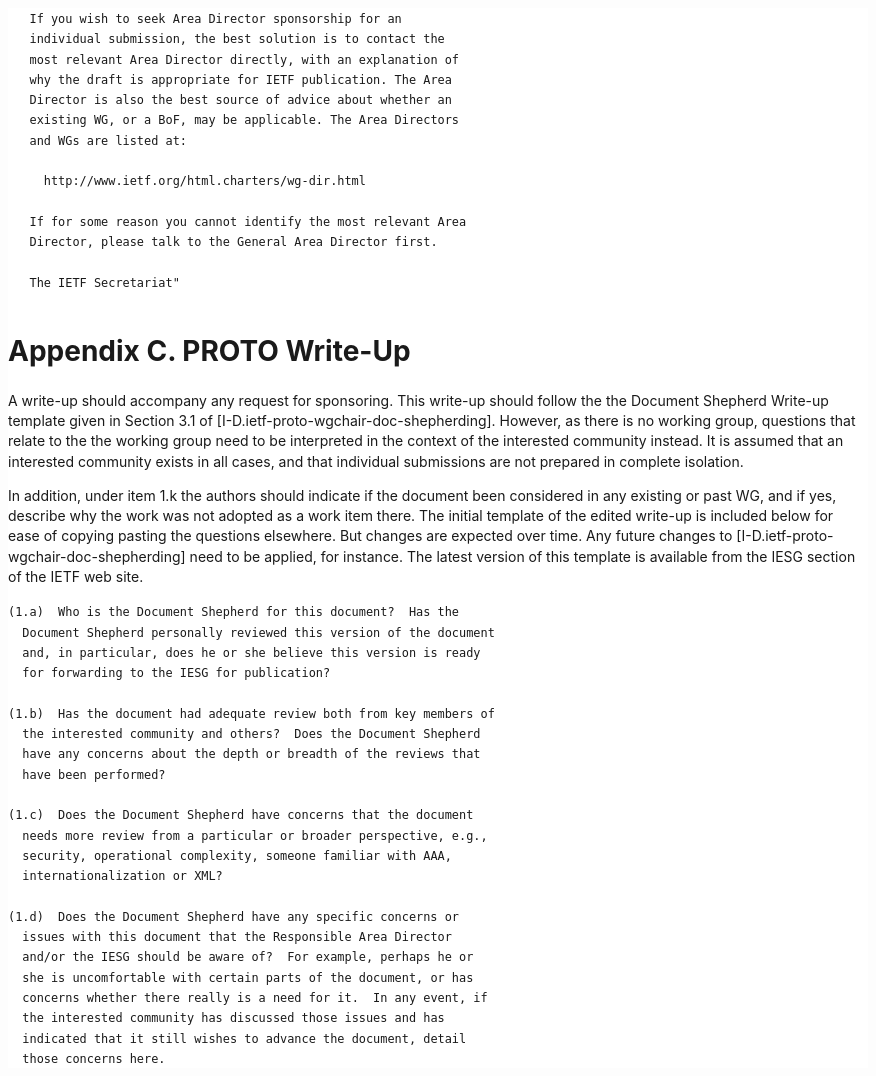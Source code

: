        If you wish to seek Area Director sponsorship for an
       individual submission, the best solution is to contact the
       most relevant Area Director directly, with an explanation of
       why the draft is appropriate for IETF publication. The Area
       Director is also the best source of advice about whether an
       existing WG, or a BoF, may be applicable. The Area Directors
       and WGs are listed at:

         http://www.ietf.org/html.charters/wg-dir.html

       If for some reason you cannot identify the most relevant Area
       Director, please talk to the General Area Director first.

       The IETF Secretariat"


# Appendix C.  PROTO Write-Up

   A write-up should accompany any request for sponsoring.  This write-up should follow the the Document Shepherd Write-up template given in Section 3.1 of [I-D.ietf-proto-wgchair-doc-shepherding].  However, as there is no working group, questions that relate to the the working group need to be interpreted in the context of the interested community instead.  It is assumed that an interested community exists in all cases, and that individual submissions are not prepared in complete isolation.

   In addition, under item 1.k the authors should indicate if the document been considered in any existing or past WG, and if yes, describe why the work was not adopted as a work item there.  The initial template of the edited write-up is included below for ease of copying pasting the questions elsewhere.  But changes are expected over time.  Any future changes to [I-D.ietf-proto-wgchair-doc-shepherding] need to be applied, for instance.  The latest version of this template is available from the IESG section of the IETF web site.

    (1.a)  Who is the Document Shepherd for this document?  Has the
      Document Shepherd personally reviewed this version of the document
      and, in particular, does he or she believe this version is ready
      for forwarding to the IESG for publication?

    (1.b)  Has the document had adequate review both from key members of
      the interested community and others?  Does the Document Shepherd
      have any concerns about the depth or breadth of the reviews that
      have been performed?

    (1.c)  Does the Document Shepherd have concerns that the document
      needs more review from a particular or broader perspective, e.g.,
      security, operational complexity, someone familiar with AAA,
      internationalization or XML?

    (1.d)  Does the Document Shepherd have any specific concerns or
      issues with this document that the Responsible Area Director
      and/or the IESG should be aware of?  For example, perhaps he or
      she is uncomfortable with certain parts of the document, or has
      concerns whether there really is a need for it.  In any event, if
      the interested community has discussed those issues and has
      indicated that it still wishes to advance the document, detail
      those concerns here.
